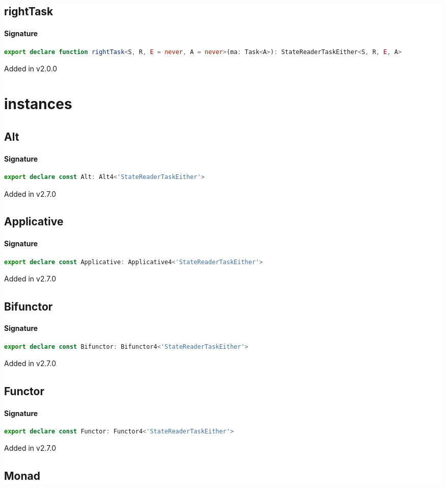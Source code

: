 ## rightTask

**Signature**

```ts
export declare function rightTask<S, R, E = never, A = never>(ma: Task<A>): StateReaderTaskEither<S, R, E, A>
```

Added in v2.0.0

# instances

## Alt

**Signature**

```ts
export declare const Alt: Alt4<'StateReaderTaskEither'>
```

Added in v2.7.0

## Applicative

**Signature**

```ts
export declare const Applicative: Applicative4<'StateReaderTaskEither'>
```

Added in v2.7.0

## Bifunctor

**Signature**

```ts
export declare const Bifunctor: Bifunctor4<'StateReaderTaskEither'>
```

Added in v2.7.0

## Functor

**Signature**

```ts
export declare const Functor: Functor4<'StateReaderTaskEither'>
```

Added in v2.7.0

## Monad
